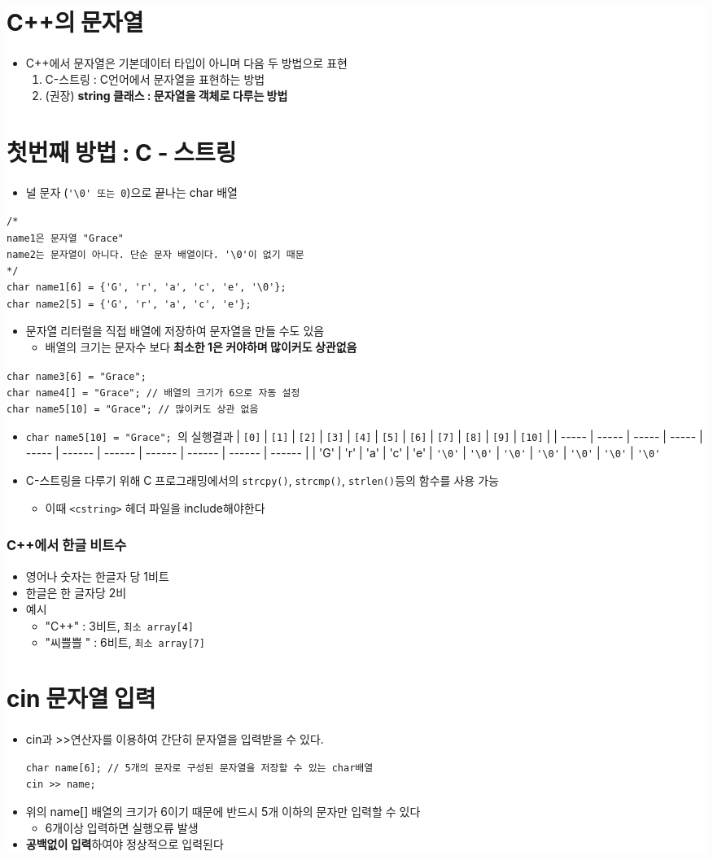 # C++의 문자열
- C++에서 문자열은 기본데이터 타입이 아니며 다음 두 방법으로 표현
	1. C-스트링 : C언어에서 문자열을 표현하는 방법
	2. (권장) **string 클래스 : 문자열을 객체로 다루는 방법**

# 첫번째 방법 : C - 스트링
- 널 문자 (`'\0' 또는 0`)으로 끝나는 char 배열
```
/*
name1은 문자열 "Grace"
name2는 문자열이 아니다. 단순 문자 배열이다. '\0'이 없기 때문
*/
char name1[6] = {'G', 'r', 'a', 'c', 'e', '\0'}; 
char name2[5] = {'G', 'r', 'a', 'c', 'e'};
```
- 문자열 리터럴을 직접 배열에 저장하여 문자열을 만들 수도 있음
	- 배열의 크기는 문자수 보다 **최소한 1은 커야하며 많이커도 상관없음**
```
char name3[6] = "Grace"; 
char name4[] = "Grace"; // 배열의 크기가 6으로 자동 설정
char name5[10] = "Grace"; // 많이커도 상관 없음
```

- `char name5[10] = "Grace"; `의 실행결과
| `[0]` | `[1]` | `[2]` | `[3]` | `[4]` | `[5]`  | `[6]`  | `[7]`  | `[8]`  | `[9]`  | `[10]` |
| ----- | ----- | ----- | ----- | ----- | ------ | ------ | ------ | ------ | ------ | ------ |
| 'G'   | 'r'   | 'a'   | 'c'   | 'e'   | `'\0'` | `'\0'` | `'\0'` | `'\0'` | `'\0'` | `'\0'` | `'\0'`

- C-스트링을 다루기 위해 C 프로그래밍에서의 `strcpy()`, `strcmp()`, `strlen()`등의 함수를 사용 가능
	- 이때 `<cstring>` 헤더 파일을 include해야한다

### C++에서 한글 비트수
- 영어나 숫자는 한글자 당 1비트
- 한글은 한 글자당 2비
- 예시
	- "C++" : 3비트, `최소 array[4]`
	- "씨쁠쁠 " : 6비트, `최소 array[7]`

# cin 문자열 입력
- cin과 >>연산자를 이용하여 간단히 문자열을 입력받을 수 있다.
	```
	char name[6]; // 5개의 문자로 구성된 문자열을 저장할 수 있는 char배열
	cin >> name;
	```
- 위의 name[] 배열의 크기가 6이기 때문에 반드시 5개 이하의 문자만 입력할 수 있다
	- 6개이상 입력하면 실행오류 발생
- **공백없이 입력**하여야 정상적으로 입력된다
